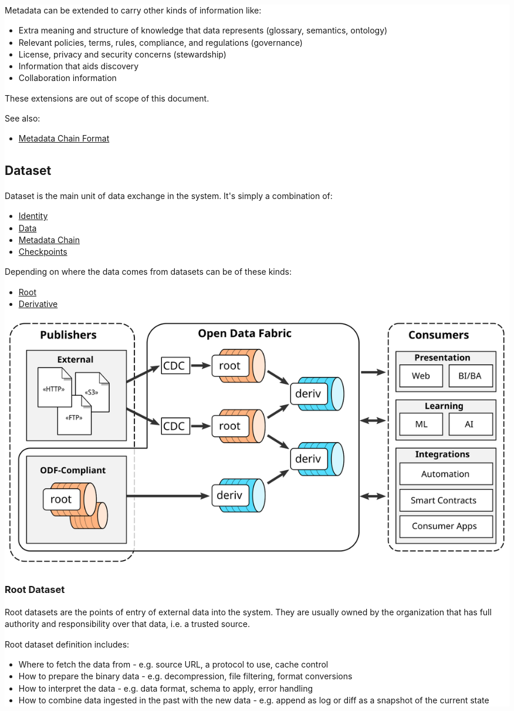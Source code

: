 Metadata can be extended to carry other kinds of information like:
- Extra meaning and structure of knowledge that data represents (glossary, semantics, ontology)
- Relevant policies, terms, rules, compliance, and regulations (governance)
- License, privacy and security concerns (stewardship)
- Information that aids discovery
- Collaboration information

These extensions are out of scope of this document.

See also:
- [Metadata Chain Format](#metadata-chain-format)

## Dataset
Dataset is the main unit of data exchange in the system. It's simply a combination of:
- [Identity](#dataset-identity)
- [Data](#data)
- [Metadata Chain](#metadata-chain)
- [Checkpoints](#checkpoint)

Depending on where the data comes from datasets can be of these kinds:
- [Root](#root-dataset)
- [Derivative](#derivative-dataset)

![Diagram: Dataset Graph](images/dataset_graph.svg)

### Root Dataset
Root datasets are the points of entry of external data into the system. They are usually owned by the organization that has full authority and responsibility over that data, i.e. a trusted source.

Root dataset definition includes:
- Where to fetch the data from - e.g. source URL, a protocol to use, cache control
- How to prepare the binary data - e.g. decompression, file filtering, format conversions
- How to interpret the data - e.g. data format, schema to apply, error handling
- How to combine data ingested in the past with the new data - e.g. append as log or diff as a snapshot of the current state
